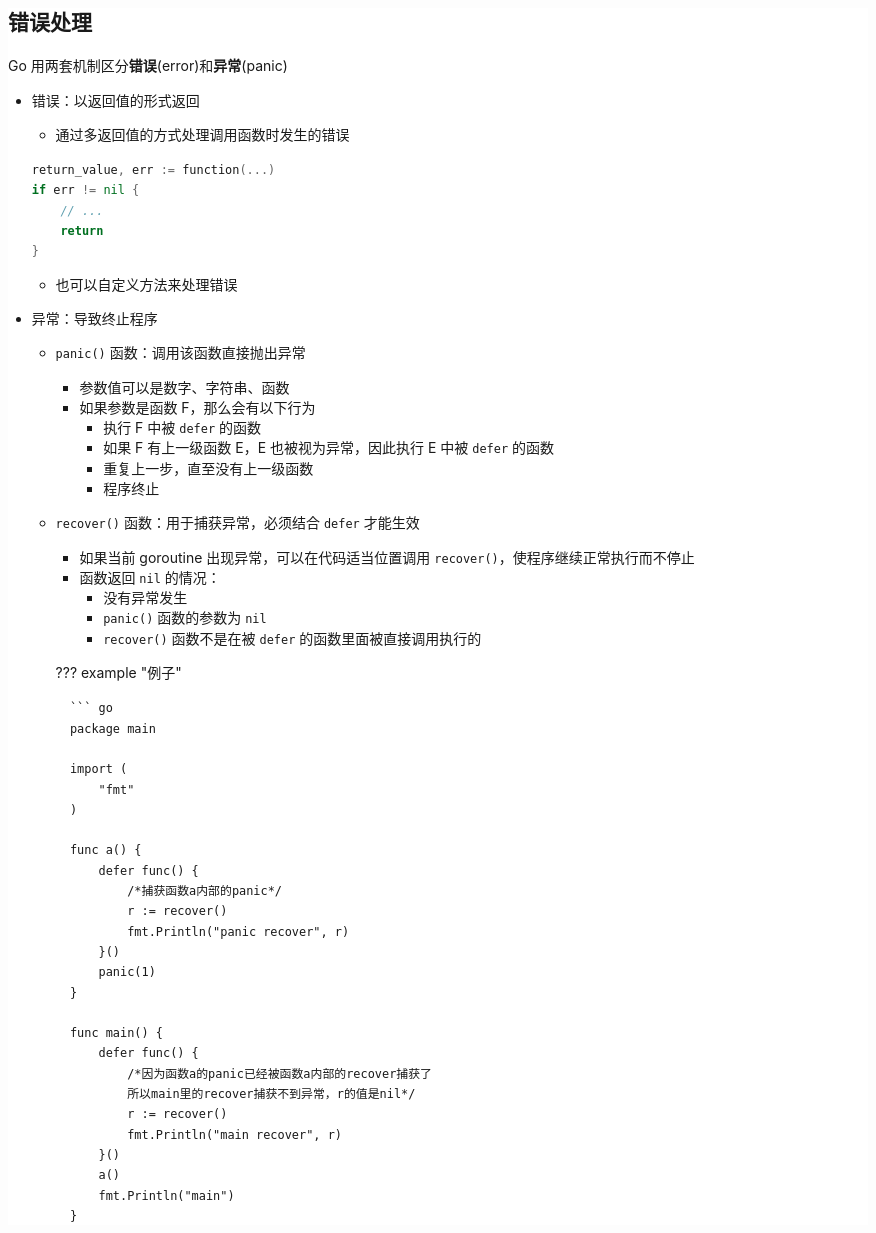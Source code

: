 ## 错误处理

Go 用两套机制区分**错误**(error)和**异常**(panic)

- 错误：以返回值的形式返回
    - 通过多返回值的方式处理调用函数时发生的错误
    ``` go
    return_value, err := function(...)
    if err != nil {
        // ...
        return
    }
    ```

    - 也可以自定义方法来处理错误

- 异常：导致终止程序
    - `panic()` 函数：调用该函数直接抛出异常
        - 参数值可以是数字、字符串、函数
        - 如果参数是函数 F，那么会有以下行为
            - 执行 F 中被 `defer` 的函数
            - 如果 F 有上一级函数 E，E 也被视为异常，因此执行 E 中被 `defer` 的函数
            - 重复上一步，直至没有上一级函数
            - 程序终止
    - `recover()` 函数：用于捕获异常，必须结合 `defer` 才能生效
        - 如果当前 goroutine 出现异常，可以在代码适当位置调用 `recover()`，使程序继续正常执行而不停止
        - 函数返回 `nil` 的情况：
            - 没有异常发生
            - `panic()` 函数的参数为 `nil`
            - `recover()` 函数不是在被 `defer` 的函数里面被直接调用执行的

        ??? example "例子"

            ``` go
            package main

            import (
                "fmt"
            )

            func a() {
                defer func() {
                    /*捕获函数a内部的panic*/
                    r := recover()
                    fmt.Println("panic recover", r)
                }()
                panic(1)
            }

            func main() {
                defer func() {
                    /*因为函数a的panic已经被函数a内部的recover捕获了
                    所以main里的recover捕获不到异常，r的值是nil*/
                    r := recover()
                    fmt.Println("main recover", r)
                }()
                a()
                fmt.Println("main")
            }
